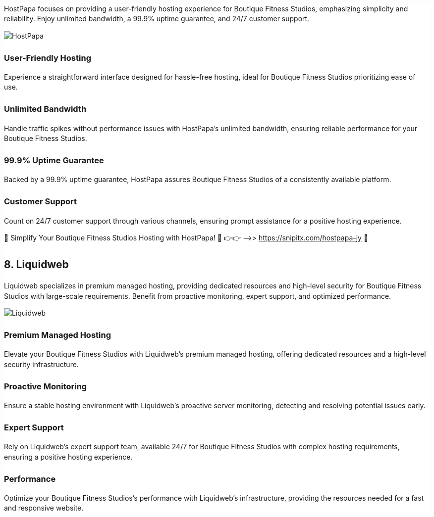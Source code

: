 HostPapa focuses on providing a user-friendly hosting experience for Boutique Fitness Studios, emphasizing simplicity and reliability. Enjoy unlimited bandwidth, a 99.9% uptime guarantee, and 24/7 customer support.

![HostPapa](https://i.imgur.com/ouDTkvl.jpeg "HostPapa Hosting")

### User-Friendly Hosting
Experience a straightforward interface designed for hassle-free hosting, ideal for Boutique Fitness Studios prioritizing ease of use.

### Unlimited Bandwidth
Handle traffic spikes without performance issues with HostPapa’s unlimited bandwidth, ensuring reliable performance for your Boutique Fitness Studios.

### 99.9% Uptime Guarantee
Backed by a 99.9% uptime guarantee, HostPapa assures Boutique Fitness Studios of a consistently available platform.

### Customer Support
Count on 24/7 customer support through various channels, ensuring prompt assistance for a positive hosting experience.

🌈 Simplify Your Boutique Fitness Studios Hosting with HostPapa! 🚀
👉👉 -->> https://snipitx.com/hostpapa-jy 🚀

## 8. Liquidweb

Liquidweb specializes in premium managed hosting, providing dedicated resources and high-level security for Boutique Fitness Studios with large-scale requirements. Benefit from proactive monitoring, expert support, and optimized performance.

![Liquidweb](https://i.imgur.com/4IvT9SC.jpeg "Liquidweb Hosting")

### Premium Managed Hosting
Elevate your Boutique Fitness Studios with Liquidweb’s premium managed hosting, offering dedicated resources and a high-level security infrastructure.

### Proactive Monitoring
Ensure a stable hosting environment with Liquidweb’s proactive server monitoring, detecting and resolving potential issues early.

### Expert Support
Rely on Liquidweb’s expert support team, available 24/7 for Boutique Fitness Studios with complex hosting requirements, ensuring a positive hosting experience.

### Performance
Optimize your Boutique Fitness Studios’s performance with Liquidweb’s infrastructure, providing the resources needed for a fast and responsive website.
